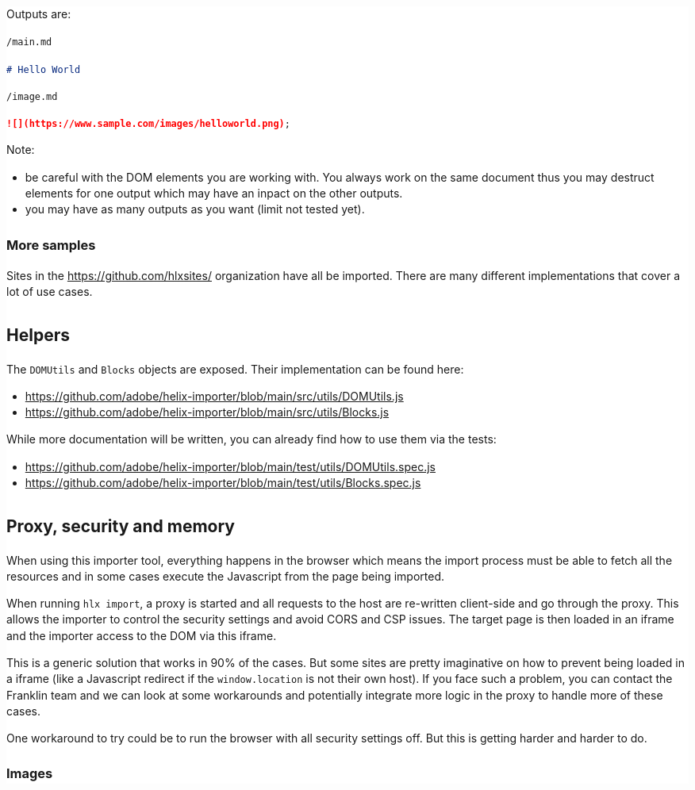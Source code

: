 Outputs are:

`/main.md`

```md
# Hello World
```

`/image.md`

```md
![](https://www.sample.com/images/helloworld.png);
```

Note:
- be careful with the DOM elements you are working with. You always work on the same document thus you may destruct elements for one output which may have an inpact on the other outputs.
- you may have as many outputs as you want (limit not tested yet).

### More samples

Sites in the https://github.com/hlxsites/ organization have all be imported. There are many different implementations that cover a lot of use cases.

## Helpers

The `DOMUtils` and `Blocks` objects are exposed. Their implementation can be found here: 

- https://github.com/adobe/helix-importer/blob/main/src/utils/DOMUtils.js
- https://github.com/adobe/helix-importer/blob/main/src/utils/Blocks.js

While more documentation will be written, you can already find how to use them via the tests:

- https://github.com/adobe/helix-importer/blob/main/test/utils/DOMUtils.spec.js
- https://github.com/adobe/helix-importer/blob/main/test/utils/Blocks.spec.js

## Proxy, security and memory

When using this importer tool, everything happens in the browser which means the import process must be able to fetch all the resources and in some cases execute the Javascript from the page being imported.

When running `hlx import`, a proxy is started and all requests to the host are re-written client-side and go through the proxy. This allows the importer to control the security settings and avoid CORS and CSP issues. The target page is then loaded in an iframe and the importer access to the DOM via this iframe.

This is a generic solution that works in 90% of the cases. But some sites are pretty imaginative on how to prevent being loaded in a iframe (like a Javascript redirect if the `window.location` is not their own host). If you face such a problem, you can contact the Franklin team and we can look at some workarounds and potentially integrate more logic in the proxy to handle more of these cases.

One workaround to try could be to run the browser with all security settings off. But this is getting harder and harder to do.

### Images

